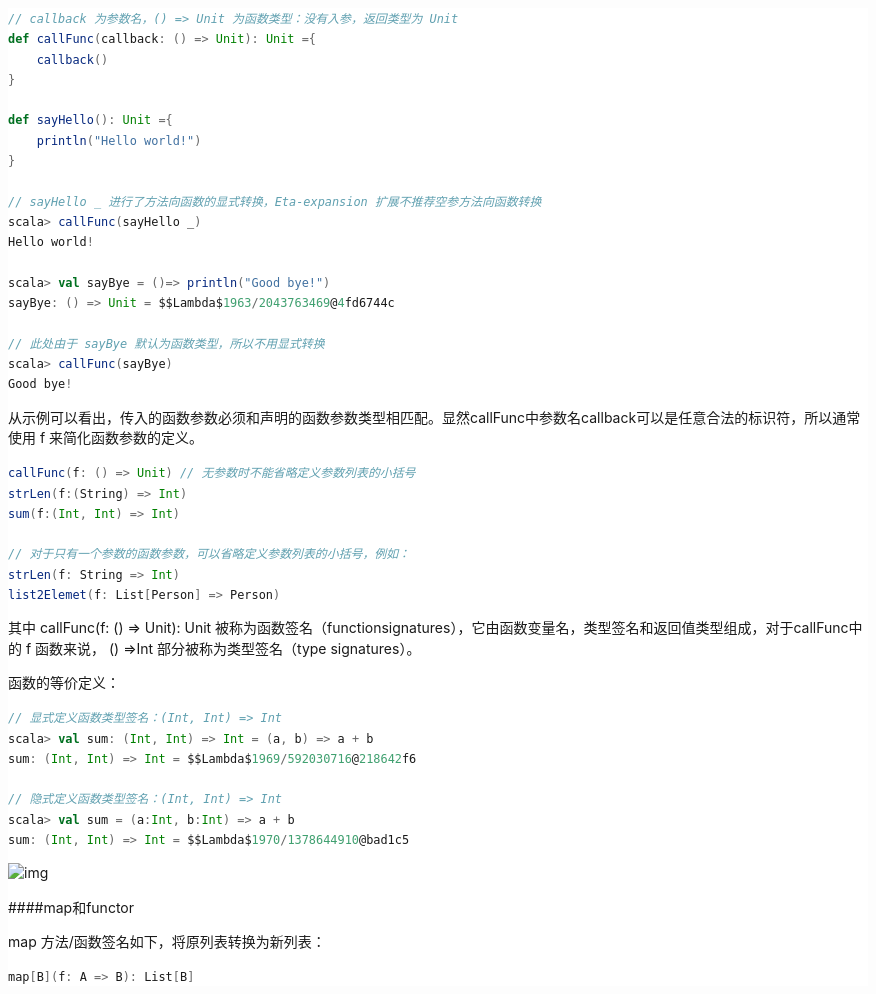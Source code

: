 ```scala
// callback 为参数名，() => Unit 为函数类型：没有入参，返回类型为 Unit
def callFunc(callback: () => Unit): Unit ={
    callback()
}

def sayHello(): Unit ={
	println("Hello world!")
}

// sayHello _ 进行了方法向函数的显式转换，Eta-expansion 扩展不推荐空参方法向函数转换
scala> callFunc(sayHello _)
Hello world!

scala> val sayBye = ()=> println("Good bye!")
sayBye: () => Unit = $$Lambda$1963/2043763469@4fd6744c

// 此处由于 sayBye 默认为函数类型，所以不用显式转换
scala> callFunc(sayBye)
Good bye!
```

从示例可以看出，传入的函数参数必须和声明的函数参数类型相匹配。显然callFunc中参数名callback可以是任意合法的标识符，所以通常使用 f 来简化函数参数的定义。

```scala
callFunc(f: () => Unit) // 无参数时不能省略定义参数列表的小括号
strLen(f:(String) => Int)
sum(f:(Int, Int) => Int)

// 对于只有一个参数的函数参数，可以省略定义参数列表的小括号，例如：
strLen(f: String => Int)
list2Elemet(f: List[Person] => Person)
```

其中 callFunc(f: () => Unit): Unit 被称为函数签名（functionsignatures），它由函数变量名，类型签名和返回值类型组成，对于callFunc中的 f 函数来说， () =>Int 部分被称为类型签名（type signatures）。

函数的等价定义：

````scala
// 显式定义函数类型签名：(Int, Int) => Int
scala> val sum: (Int, Int) => Int = (a, b) => a + b 
sum: (Int, Int) => Int = $$Lambda$1969/592030716@218642f6

// 隐式定义函数类型签名：(Int, Int) => Int
scala> val sum = (a:Int, b:Int) => a + b
sum: (Int, Int) => Int = $$Lambda$1970/1378644910@bad1c5
````

![img](./signature.jpg)

####map和functor

map 方法/函数签名如下，将原列表转换为新列表：

```scala
map[B](f: A => B): List[B]
```
